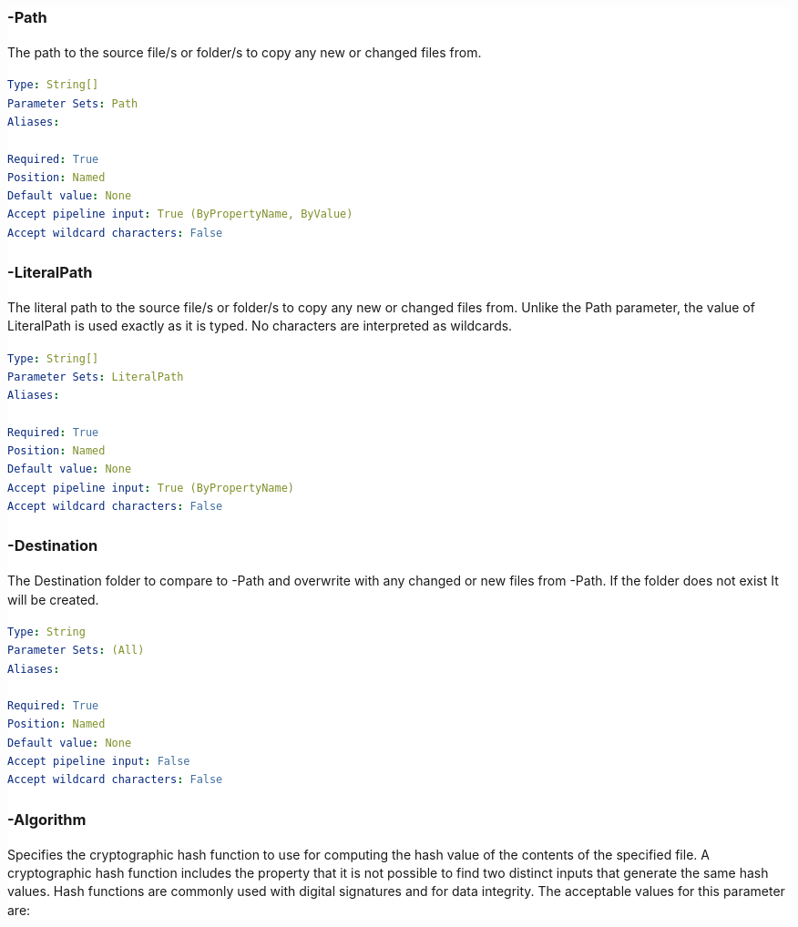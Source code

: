 ### -Path
The path to the source file/s or folder/s to copy any new or changed files from.

```yaml
Type: String[]
Parameter Sets: Path
Aliases:

Required: True
Position: Named
Default value: None
Accept pipeline input: True (ByPropertyName, ByValue)
Accept wildcard characters: False
```

### -LiteralPath
The literal path to the source file/s or folder/s to copy any new or changed files from.
Unlike the Path parameter, the value of
LiteralPath is used exactly as it is typed.
No characters are interpreted as wildcards.

```yaml
Type: String[]
Parameter Sets: LiteralPath
Aliases:

Required: True
Position: Named
Default value: None
Accept pipeline input: True (ByPropertyName)
Accept wildcard characters: False
```

### -Destination
The Destination folder to compare to -Path and overwrite with any changed or new files from -Path.
If the folder does not exist
It will be created.

```yaml
Type: String
Parameter Sets: (All)
Aliases:

Required: True
Position: Named
Default value: None
Accept pipeline input: False
Accept wildcard characters: False
```

### -Algorithm
Specifies the cryptographic hash function to use for computing the hash value of the contents of the specified file.
A cryptographic
hash function includes the property that it is not possible to find two distinct inputs that generate the same hash values.
Hash
functions are commonly used with digital signatures and for data integrity.
The acceptable values for this parameter are:
